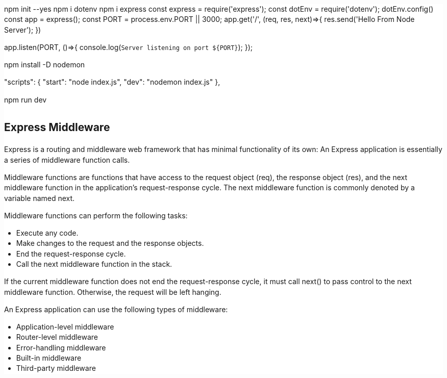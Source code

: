 













npm init --yes
npm i dotenv
npm i express
const express = require('express');
const dotEnv = require('dotenv');
dotEnv.config()
const app = express();
const PORT = process.env.PORT || 3000;
app.get('/', (req, res, next)=>{
    res.send('Hello From Node Server');
})

app.listen(PORT, ()=>{
    console.log(`Server listening on port ${PORT}`);
});

npm install -D nodemon

  "scripts": {
    "start": "node index.js",
    "dev": "nodemon index.js"
  },
  
 npm run dev
 
 
 Express Middleware
 ------------------
Express is a routing and middleware web framework that has minimal functionality of 
its own: An Express application is essentially a series of middleware function calls.

Middleware functions are functions that have access to the request object (req),
the response object (res), and the next middleware function in the application’s 
request-response cycle. The next middleware function is commonly denoted by a 
variable named next.

Middleware functions can perform the following tasks:
 - Execute any code.
 - Make changes to the request and the response objects.
 - End the request-response cycle.
 - Call the next middleware function in the stack.
 
If the current middleware function does not end the request-response cycle, 
it must call next() to pass control to the next middleware function. 
Otherwise, the request will be left hanging.

An Express application can use the following types of middleware:
 - Application-level middleware
 - Router-level middleware
 - Error-handling middleware
 - Built-in middleware
 - Third-party middleware
